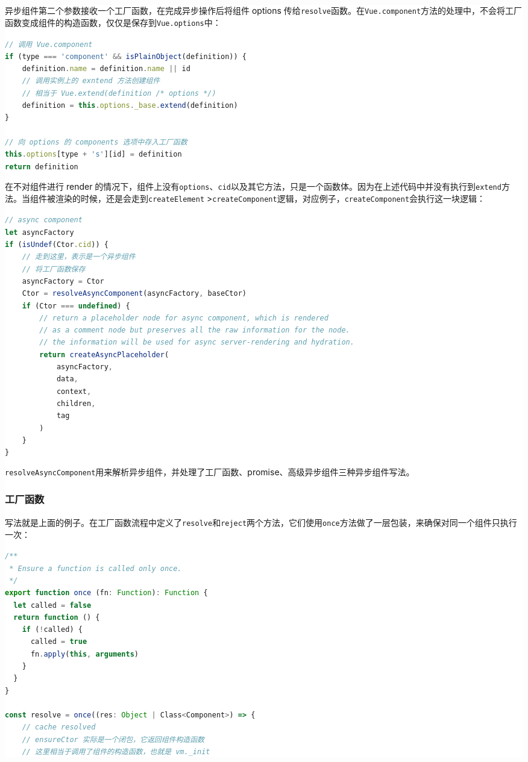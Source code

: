 异步组件第二个参数接收一个工厂函数，在完成异步操作后将组件 options 传给`resolve`函数。在`Vue.component`方法的处理中，不会将工厂函数变成组件的构造函数，仅仅是保存到`Vue.options`中：

```js
// 调用 Vue.component
if (type === 'component' && isPlainObject(definition)) {
    definition.name = definition.name || id
    // 调用实例上的 exntend 方法创建组件
    // 相当于 Vue.extend(definition /* options */)
    definition = this.options._base.extend(definition)
}

// 向 options 的 components 选项中存入工厂函数
this.options[type + 's'][id] = definition
return definition
```

在不对组件进行 render 的情况下，组件上没有`options`、`cid`以及其它方法，只是一个函数体。因为在上述代码中并没有执行到`extend`方法。当组件被渲染的时候，还是会走到`createElement` >`createComponent`逻辑，对应例子，`createComponent`会执行这一块逻辑：

```js
// async component
let asyncFactory
if (isUndef(Ctor.cid)) {
    // 走到这里，表示是一个异步组件
    // 将工厂函数保存
    asyncFactory = Ctor
    Ctor = resolveAsyncComponent(asyncFactory, baseCtor)
    if (Ctor === undefined) {
        // return a placeholder node for async component, which is rendered
        // as a comment node but preserves all the raw information for the node.
        // the information will be used for async server-rendering and hydration.
        return createAsyncPlaceholder(
            asyncFactory,
            data,
            context,
            children,
            tag
        )
    }
}
```

`resolveAsyncComponent`用来解析异步组件，并处理了工厂函数、promise、高级异步组件三种异步组件写法。

### 工厂函数

写法就是上面的例子。在工厂函数流程中定义了`resolve`和`reject`两个方法，它们使用`once`方法做了一层包装，来确保对同一个组件只执行一次：

```js
/**
 * Ensure a function is called only once.
 */
export function once (fn: Function): Function {
  let called = false
  return function () {
    if (!called) {
      called = true
      fn.apply(this, arguments)
    }
  }
}

const resolve = once((res: Object | Class<Component>) => {
    // cache resolved
    // ensureCtor 实际是一个闭包，它返回组件构造函数
    // 这里相当于调用了组件的构造函数，也就是 vm._init
```